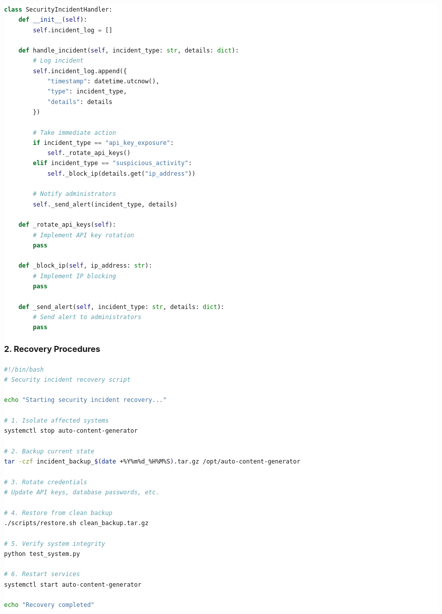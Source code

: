 ```python
class SecurityIncidentHandler:
    def __init__(self):
        self.incident_log = []
    
    def handle_incident(self, incident_type: str, details: dict):
        # Log incident
        self.incident_log.append({
            "timestamp": datetime.utcnow(),
            "type": incident_type,
            "details": details
        })
        
        # Take immediate action
        if incident_type == "api_key_exposure":
            self._rotate_api_keys()
        elif incident_type == "suspicious_activity":
            self._block_ip(details.get("ip_address"))
        
        # Notify administrators
        self._send_alert(incident_type, details)
    
    def _rotate_api_keys(self):
        # Implement API key rotation
        pass
    
    def _block_ip(self, ip_address: str):
        # Implement IP blocking
        pass
    
    def _send_alert(self, incident_type: str, details: dict):
        # Send alert to administrators
        pass
```

### 2. Recovery Procedures

```bash
#!/bin/bash
# Security incident recovery script

echo "Starting security incident recovery..."

# 1. Isolate affected systems
systemctl stop auto-content-generator

# 2. Backup current state
tar -czf incident_backup_$(date +%Y%m%d_%H%M%S).tar.gz /opt/auto-content-generator

# 3. Rotate credentials
# Update API keys, database passwords, etc.

# 4. Restore from clean backup
./scripts/restore.sh clean_backup.tar.gz

# 5. Verify system integrity
python test_system.py

# 6. Restart services
systemctl start auto-content-generator

echo "Recovery completed"
```
